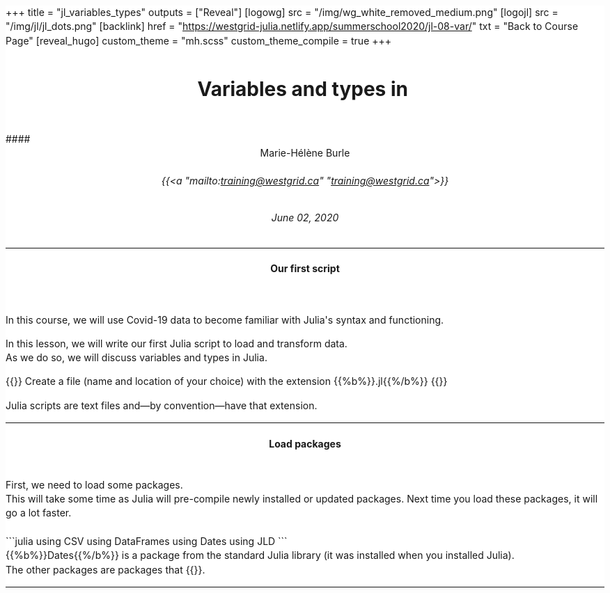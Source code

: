 +++
title = "jl_variables_types"
outputs = ["Reveal"]
[logowg]
src = "/img/wg_white_removed_medium.png"
[logojl]
src = "/img/jl/jl_dots.png"
[backlink]
href = "https://westgrid-julia.netlify.app/summerschool2020/jl-08-var/"
txt = "Back to Course Page"
[reveal_hugo]
custom_theme = "mh.scss"
custom_theme_compile = true
+++

# <center>Variables and types in <span style="vertical-align: middle"><img src="/img/ml/julia.png" alt="" height="" width="200"></span></center>
<br>
#### <center>Marie-Hélène Burle</center>

###### <center>{{<a "mailto:training@westgrid.ca" "training@westgrid.ca">}}</center>

###### <center>*June 02, 2020*</center>

---

#### <center>Our first script</center>
<br>

In this course, we will use Covid-19 data to become familiar with Julia's syntax and functioning.

In this lesson, we will write our first Julia script to load and transform data.<br>
As we do so, we will discuss variables and types in Julia.

{{<challenge>}}
Create a file (name and location of your choice) with the extension {{%b%}}.jl{{%/b%}}
{{</challenge>}}

Julia scripts are text files and—by convention—have that extension.

---

#### <center>Load packages</center>
<br>
First, we need to load some packages.<br>
This will take some time as Julia will pre-compile newly installed or updated packages. Next time you load these packages, it will go a lot faster.
<br><br>
```julia
using CSV
using DataFrames
using Dates
using JLD
```
<br>
{{%b%}}Dates{{%/b%}} is a package from the standard Julia library (it was installed when you installed Julia).<br>
The other packages are packages that {{<a "https://westgrid-julia.netlify.app/school/jl-05-pkg.html" "you should have installed">}}.

---